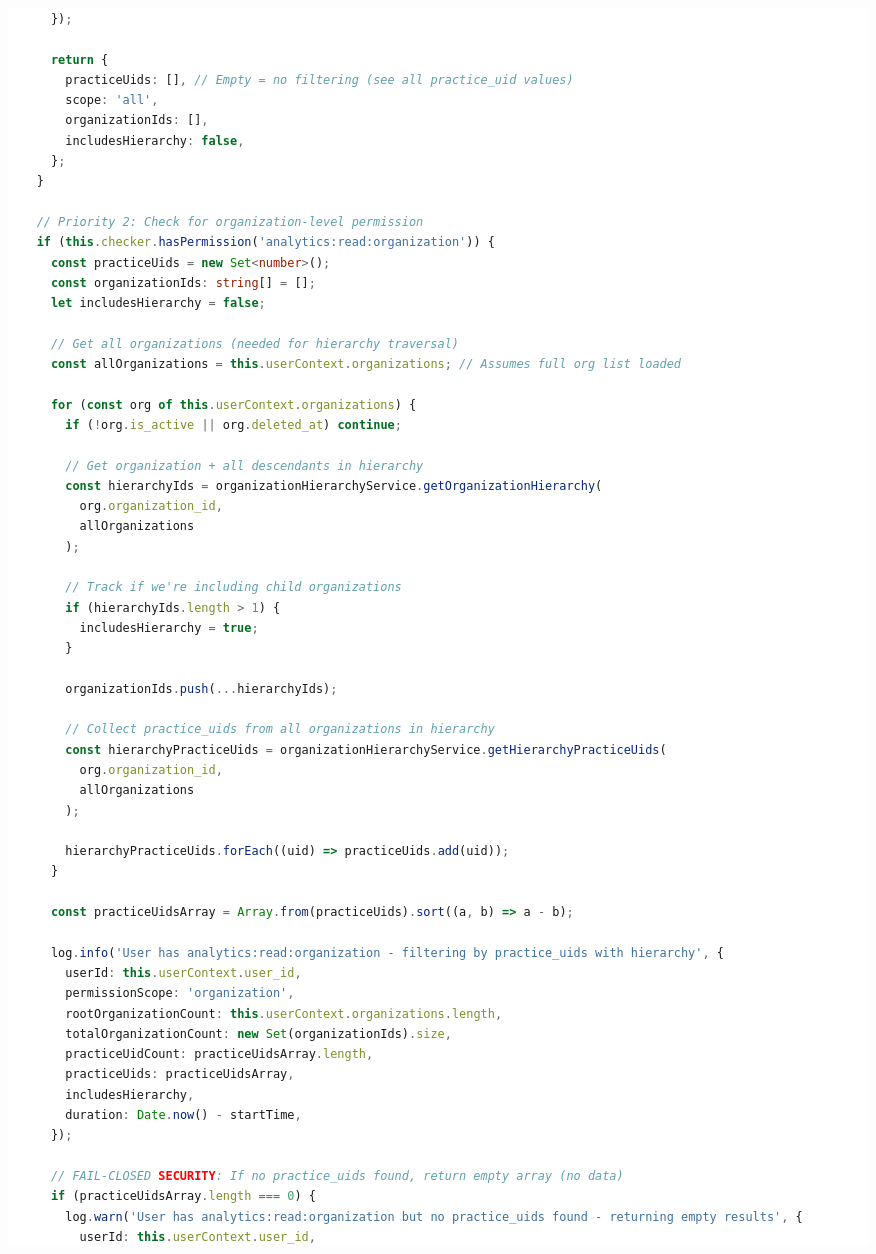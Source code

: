```typescript
      });

      return {
        practiceUids: [], // Empty = no filtering (see all practice_uid values)
        scope: 'all',
        organizationIds: [],
        includesHierarchy: false,
      };
    }

    // Priority 2: Check for organization-level permission
    if (this.checker.hasPermission('analytics:read:organization')) {
      const practiceUids = new Set<number>();
      const organizationIds: string[] = [];
      let includesHierarchy = false;

      // Get all organizations (needed for hierarchy traversal)
      const allOrganizations = this.userContext.organizations; // Assumes full org list loaded

      for (const org of this.userContext.organizations) {
        if (!org.is_active || org.deleted_at) continue;

        // Get organization + all descendants in hierarchy
        const hierarchyIds = organizationHierarchyService.getOrganizationHierarchy(
          org.organization_id,
          allOrganizations
        );

        // Track if we're including child organizations
        if (hierarchyIds.length > 1) {
          includesHierarchy = true;
        }

        organizationIds.push(...hierarchyIds);

        // Collect practice_uids from all organizations in hierarchy
        const hierarchyPracticeUids = organizationHierarchyService.getHierarchyPracticeUids(
          org.organization_id,
          allOrganizations
        );

        hierarchyPracticeUids.forEach((uid) => practiceUids.add(uid));
      }

      const practiceUidsArray = Array.from(practiceUids).sort((a, b) => a - b);

      log.info('User has analytics:read:organization - filtering by practice_uids with hierarchy', {
        userId: this.userContext.user_id,
        permissionScope: 'organization',
        rootOrganizationCount: this.userContext.organizations.length,
        totalOrganizationCount: new Set(organizationIds).size,
        practiceUidCount: practiceUidsArray.length,
        practiceUids: practiceUidsArray,
        includesHierarchy,
        duration: Date.now() - startTime,
      });

      // FAIL-CLOSED SECURITY: If no practice_uids found, return empty array (no data)
      if (practiceUidsArray.length === 0) {
        log.warn('User has analytics:read:organization but no practice_uids found - returning empty results', {
          userId: this.userContext.user_id,
```